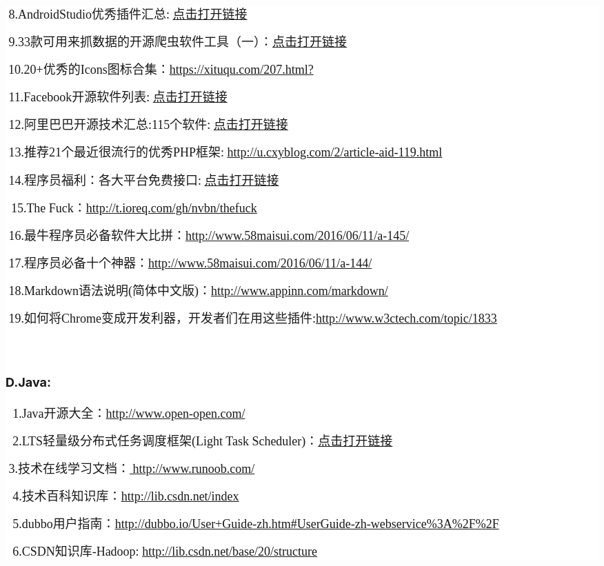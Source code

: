 <p align="left"><span style="font-family: 宋体; font-size: 18px;">&nbsp;8.AndroidStudio优秀插件汇总:&nbsp;<a href="https://github.com/dreamlivemeng/androidstudio-plugins?utm_source=tuicool&amp;utm_medium=referral" target="_blank">点击打开链接</a></span></p>
<p align="left"><span style="font-family: 宋体; font-size: 18px;">&nbsp;9.33款可用来抓数据的开源爬虫软件工具（一）：<a href="http://bbs.jointforce.com/forum.php?mod=viewthread&amp;tid=16249&amp;extra=page%3D3" target="_blank">点击打开链接</a></span></p>
<p align="left"><span style="font-family: 宋体; font-size: 16px;">&nbsp;<span style="font-size: 18px;">10.20+优秀的Icons图标合集：<a href="https://xituqu.com/207.html" target="_blank">https://xituqu.com/207.html?</a></span></span></p>
<p align="left"><span style="font-family: 宋体; font-size: 18px;">&nbsp;11.Facebook开源软件列表:&nbsp;<a href="http://mp.weixin.qq.com/s?__biz=MzA5Nzc4OTA1Mw==&amp;mid=2659597383&amp;idx=1&amp;sn=a867ee13f294d38d02313a4c58d3da48&amp;scene=1&amp;srcid=06056GdF0vD6Jp3k7AfdizSn&amp;from=groupmessage&amp;isappinstalled=0#wechat_redirect" target="_blank">点击打开链接</a></span></p>
<p align="left"><span style="font-family: 宋体; font-size: 18px;">&nbsp;12.阿里巴巴开源技术汇总:115个软件:&nbsp;<a href="https://yq.aliyun.com/articles/48972?spm=5176.100239.topwz.1.q4Ri21" target="_blank">点击打开链接</a></span></p>
<p align="left"><span style="font-family: 宋体; font-size: 18px;">&nbsp;13.推荐21个最近很流行的优秀PHP框架:&nbsp;<a href="http://u.cxyblog.com/2/article-aid-119.html" target="_blank">http://u.cxyblog.com/2/article-aid-119.html</a></span></p>
<p align="left"><span style="font-family: 宋体; font-size: 18px;">&nbsp;14.程序员福利：各大平台免费接口:&nbsp;<a href="http://mp.weixin.qq.com/s?__biz=MjM5NzA1MTcyMA==&amp;mid=2651160706&amp;idx=3&amp;sn=938783b677089f38abe51acebfaf3de0&amp;scene=0#wechat_redirect" target="_blank">点击打开链接</a></span></p>
<p align="left">&nbsp;&nbsp;<span style="font-family: 宋体; font-size: 18px;">15.The Fuck：<a href="http://t.ioreq.com/gh/nvbn/thefuck" target="_blank">http://t.ioreq.com/gh/nvbn/thefuck</a></span></p>
<p align="left"><span style="font-family: 宋体; font-size: 18px;">&nbsp;16.最牛程序员必备软件大比拼：<a href="http://www.58maisui.com/2016/06/11/a-145/" target="_blank">http://www.58maisui.com/2016/06/11/a-145/</a></span></p>
<p align="left"><span style="font-family: 宋体; font-size: 18px;">&nbsp;17.程序员必备十个神器：<a href="http://www.58maisui.com/2016/06/11/a-144/" target="_blank">http://www.58maisui.com/2016/06/11/a-144/</a></span></p>
<p align="left"><span style="font-family: 宋体; font-size: 18px;">&nbsp;18.Markdown语法说明(简体中文版)：<a href="http://www.appinn.com/markdown/" target="_blank">http://www.appinn.com/markdown/</a></span></p>
<p align="left"><span style="font-family: 宋体; font-size: 18px;">&nbsp;</span><span style="font-size: 18px;"><span style="font-family: 宋体;">19.如何将Chrome变成开发利器，开发者们在用这些插件:</span><span style="font-family: 宋体;"><a href="http://www.w3ctech.com/topic/1833" target="_blank">http://www.w3ctech.com/topic/1833</a></span></span></p>
<p align="left">&nbsp;</p>
<h2 align="left"><span style="font-size: 18px;"><strong>D.Java:</strong></span></h2>
<p align="left"><span style="font-size: 18px;">&nbsp; <span style="font-family: 宋体; font-size: 13.5pt;" lang="EN-US">1.Java</span><span style="font-family: 宋体; font-size: 13.5pt;">开源大全：<a href="http://www.open-open.com/" target="_blank">http://www.open-open.com/</a></span></span></p>
<p align="left"><span style="font-size: 18px;">&nbsp; <span style="font-family: SimSun;">2.</span><span style="font-family: SimSun;" lang="EN-US">LTS</span><span><span style="font-family: SimSun;">轻量级分布式任务调度框架</span><span style="font-family: SimSun;" lang="EN-US">(Light Task Scheduler)</span><span style="font-family: SimSun;">：<a href="http://www.open-open.com/lib/view/open1434375729020.html" target="_blank">点击打开链接</a></span></span></span></p>
<p align="left"><span style="font-size: 18px;"><span style="font-family: SimSun;">&nbsp;3.<span style="font-family: 宋体; font-size: 13.5pt;">技术在线学习文档：</span><a href="http://www.runoob.com/" target="_blank"> http://www.runoob.com/</a></span></span></p>
<p align="left"><span style="font-size: 18px;">&nbsp; <span style="font-family: SimSun;">4.</span><span style="font-size: 13.5pt;"><span style="font-family: SimSun;">技术百科知识库：<a href="http://lib.csdn.net/index" target="_blank">http://lib.csdn.net/index</a></span></span></span></p>
<p align="left"><span style="font-size: 18px;"><span style="font-size: 13.5pt;">&nbsp; <span style="font-family: SimSun;">5.<span style="font-size: 13.5pt;" lang="EN-US">dubbo</span></span><span style="font-size: 13.5pt;"><span style="font-family: SimSun;">用户指南：</span><a style="font-family: 宋体;" href="http://dubbo.io/User+Guide-zh.htm#UserGuide-zh-webservice%3A%2F%2F" target="_blank">http://dubbo.io/User+Guide-zh.htm#UserGuide-zh-webservice%3A%2F%2F</a></span></span></span></p>
<p align="left"><span style="font-size: 18px;"><span style="font-size: 13.5pt;">&nbsp; <span style="font-family: SimSun;">6.<span style="font-size: 13.5pt;" lang="EN-US">CSDN</span><span style="font-size: 13.5pt;">知识库<span lang="EN-US">-Hadoop:&nbsp;</span></span></span></span></span><span style="color: blue; font-size: 13.5pt;"><span style="font-family: SimSun;"><a style="font-size: 13.5pt;" href="http://lib.csdn.net/base/20/structure" target="_blank">http://lib.csdn.net/base/20/structure</a></span></span></p>